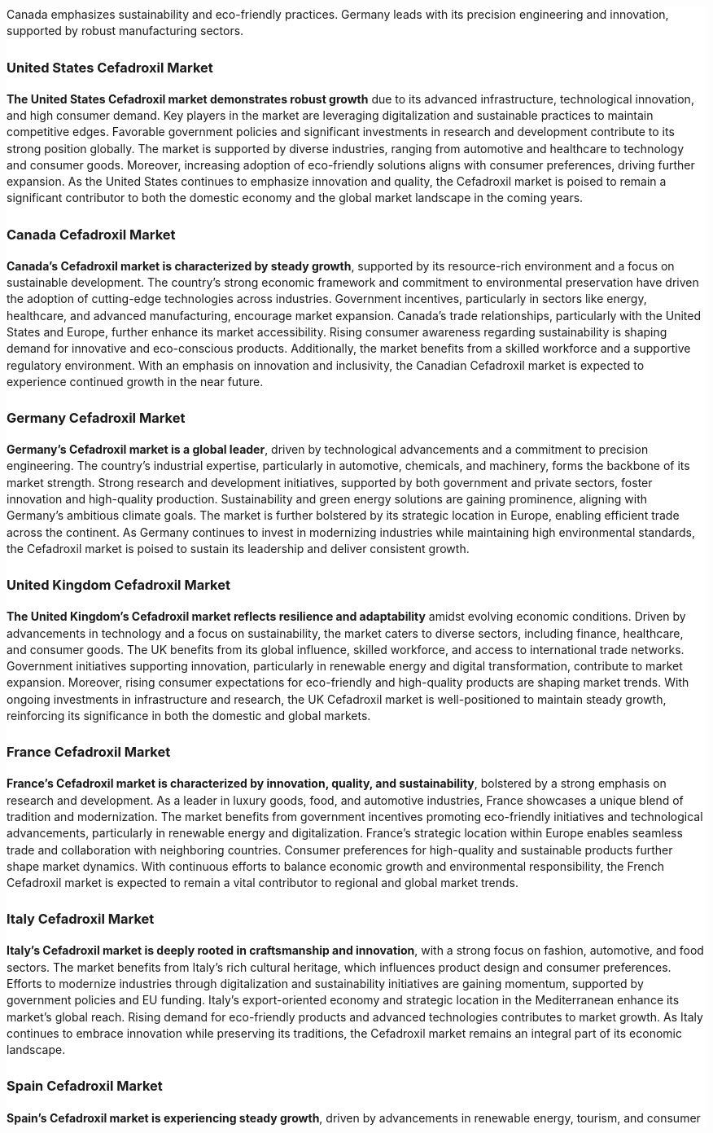 Canada emphasizes sustainability and eco-friendly practices. Germany leads with its precision engineering and innovation, supported by robust manufacturing sectors.</span></em></p></blockquote><h3><strong>United States Cefadroxil Market</strong></h3><p><strong>The United States Cefadroxil market demonstrates robust growth</strong> due to its advanced infrastructure, technological innovation, and high consumer demand. Key players in the market are leveraging digitalization and sustainable practices to maintain competitive edges. Favorable government policies and significant investments in research and development contribute to its strong position globally. The market is supported by diverse industries, ranging from automotive and healthcare to technology and consumer goods. Moreover, increasing adoption of eco-friendly solutions aligns with consumer preferences, driving further expansion. As the United States continues to emphasize innovation and quality, the Cefadroxil market is poised to remain a significant contributor to both the domestic economy and the global market landscape in the coming years.</p><h3><strong>Canada Cefadroxil Market</strong></h3><p><strong>Canada&rsquo;s Cefadroxil market is characterized by steady growth</strong>, supported by its resource-rich environment and a focus on sustainable development. The country&rsquo;s strong economic framework and commitment to environmental preservation have driven the adoption of cutting-edge technologies across industries. Government incentives, particularly in sectors like energy, healthcare, and advanced manufacturing, encourage market expansion. Canada&rsquo;s trade relationships, particularly with the United States and Europe, further enhance its market accessibility. Rising consumer awareness regarding sustainability is shaping demand for innovative and eco-conscious products. Additionally, the market benefits from a skilled workforce and a supportive regulatory environment. With an emphasis on innovation and inclusivity, the Canadian Cefadroxil market is expected to experience continued growth in the near future.</p><h3><strong>Germany Cefadroxil Market</strong></h3><p><strong>Germany&rsquo;s Cefadroxil market is a global leader</strong>, driven by technological advancements and a commitment to precision engineering. The country&rsquo;s industrial expertise, particularly in automotive, chemicals, and machinery, forms the backbone of its market strength. Strong research and development initiatives, supported by both government and private sectors, foster innovation and high-quality production. Sustainability and green energy solutions are gaining prominence, aligning with Germany&rsquo;s ambitious climate goals. The market is further bolstered by its strategic location in Europe, enabling efficient trade across the continent. As Germany continues to invest in modernizing industries while maintaining high environmental standards, the Cefadroxil market is poised to sustain its leadership and deliver consistent growth.</p><h3><strong>United Kingdom Cefadroxil Market</strong></h3><p><strong>The United Kingdom&rsquo;s Cefadroxil market reflects resilience and adaptability</strong> amidst evolving economic conditions. Driven by advancements in technology and a focus on sustainability, the market caters to diverse sectors, including finance, healthcare, and consumer goods. The UK benefits from its global influence, skilled workforce, and access to international trade networks. Government initiatives supporting innovation, particularly in renewable energy and digital transformation, contribute to market expansion. Moreover, rising consumer expectations for eco-friendly and high-quality products are shaping market trends. With ongoing investments in infrastructure and research, the UK Cefadroxil market is well-positioned to maintain steady growth, reinforcing its significance in both the domestic and global markets.</p><h3><strong>France Cefadroxil Market</strong></h3><p><strong>France&rsquo;s Cefadroxil market is characterized by innovation, quality, and sustainability</strong>, bolstered by a strong emphasis on research and development. As a leader in luxury goods, food, and automotive industries, France showcases a unique blend of tradition and modernization. The market benefits from government incentives promoting eco-friendly initiatives and technological advancements, particularly in renewable energy and digitalization. France&rsquo;s strategic location within Europe enables seamless trade and collaboration with neighboring countries. Consumer preferences for high-quality and sustainable products further shape market dynamics. With continuous efforts to balance economic growth and environmental responsibility, the French Cefadroxil market is expected to remain a vital contributor to regional and global market trends.</p><h3><strong>Italy Cefadroxil Market</strong></h3><p><strong>Italy&rsquo;s Cefadroxil market is deeply rooted in craftsmanship and innovation</strong>, with a strong focus on fashion, automotive, and food sectors. The market benefits from Italy&rsquo;s rich cultural heritage, which influences product design and consumer preferences. Efforts to modernize industries through digitalization and sustainability initiatives are gaining momentum, supported by government policies and EU funding. Italy&rsquo;s export-oriented economy and strategic location in the Mediterranean enhance its market&rsquo;s global reach. Rising demand for eco-friendly products and advanced technologies contributes to market growth. As Italy continues to embrace innovation while preserving its traditions, the Cefadroxil market remains an integral part of its economic landscape.</p><h3><strong>Spain Cefadroxil Market</strong></h3><p><strong>Spain&rsquo;s Cefadroxil market is experiencing steady growth</strong>, driven by advancements in renewable energy, tourism, and consumer